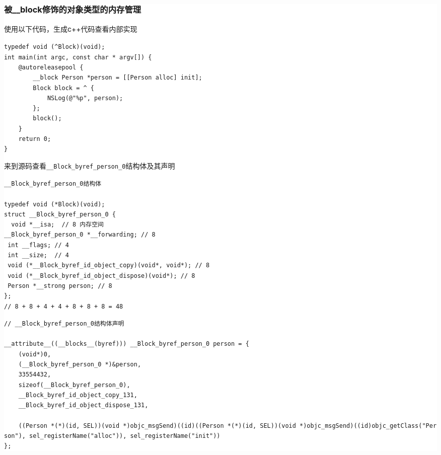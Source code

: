 ### 被__block修饰的对象类型的内存管理

使用以下代码，生成c++代码查看内部实现

```
typedef void (^Block)(void);
int main(int argc, const char * argv[]) {
    @autoreleasepool {
        __block Person *person = [[Person alloc] init];
        Block block = ^ {
            NSLog(@"%p", person);
        };
        block();
    }
    return 0;
}

```

来到源码查看`__Block_byref_person_0`结构体及其声明

```
__Block_byref_person_0结构体

typedef void (*Block)(void);
struct __Block_byref_person_0 {
  void *__isa;  // 8 内存空间
__Block_byref_person_0 *__forwarding; // 8
 int __flags; // 4
 int __size;  // 4
 void (*__Block_byref_id_object_copy)(void*, void*); // 8
 void (*__Block_byref_id_object_dispose)(void*); // 8
 Person *__strong person; // 8
};
// 8 + 8 + 4 + 4 + 8 + 8 + 8 = 48 

```

```
// __Block_byref_person_0结构体声明

__attribute__((__blocks__(byref))) __Block_byref_person_0 person = {
    (void*)0,
    (__Block_byref_person_0 *)&person,
    33554432,
    sizeof(__Block_byref_person_0),
    __Block_byref_id_object_copy_131,
    __Block_byref_id_object_dispose_131,

    ((Person *(*)(id, SEL))(void *)objc_msgSend)((id)((Person *(*)(id, SEL))(void *)objc_msgSend)((id)objc_getClass("Person"), sel_registerName("alloc")), sel_registerName("init"))
};

```
